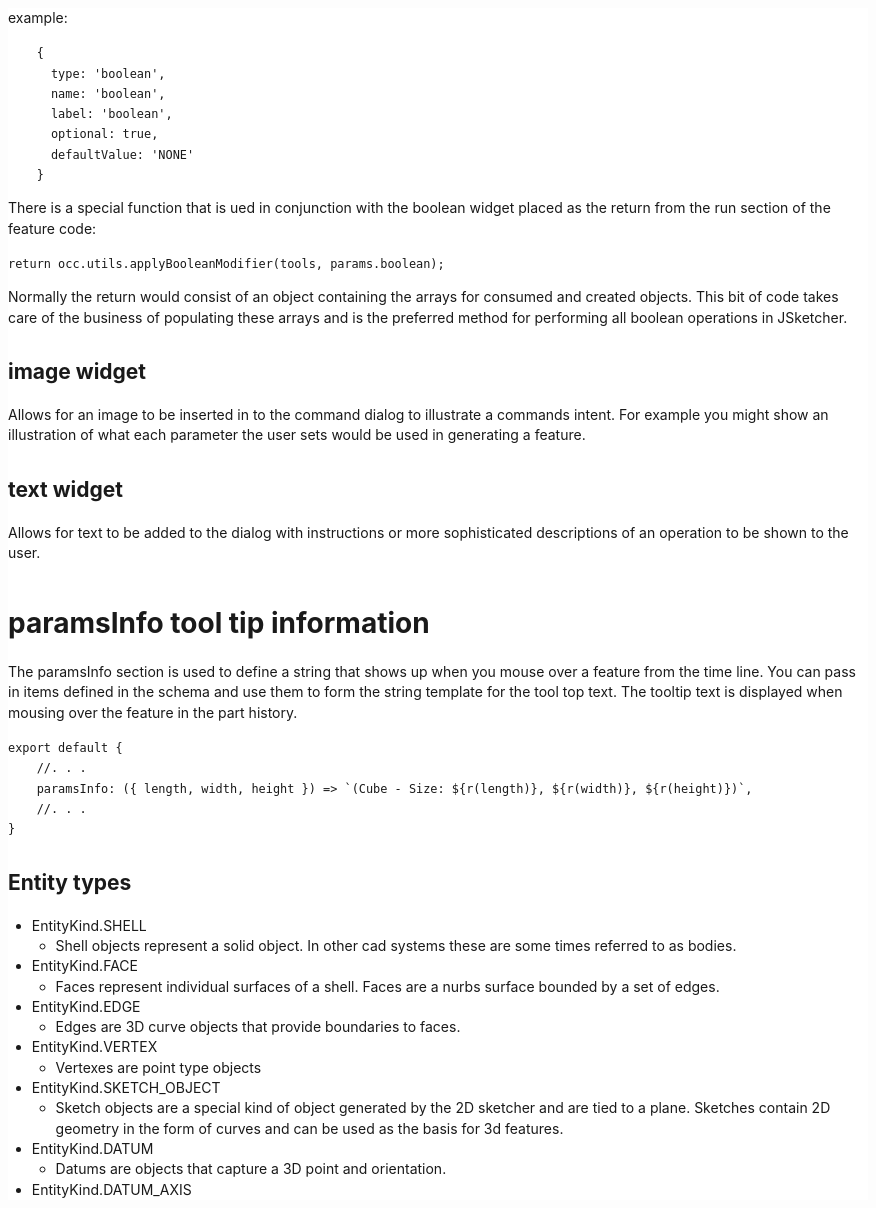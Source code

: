 example:
```
    {
      type: 'boolean',
      name: 'boolean',
      label: 'boolean',
      optional: true,
      defaultValue: 'NONE'
    }
```

There is a special function that is ued in conjunction with the boolean widget placed as the return from the run section of the feature code:
```
return occ.utils.applyBooleanModifier(tools, params.boolean);
```
Normally the return would consist of an object containing the arrays for consumed and created objects. This bit of code takes care of the business of populating these arrays and is the preferred method for performing all boolean operations in JSketcher. 
## image widget
Allows for an image to be inserted in to the command dialog to illustrate a commands intent. For example you might show an illustration of what each parameter the user sets would be used in generating a feature.
## text widget
Allows for text to be added to the dialog with instructions or more sophisticated descriptions of an operation to be shown to the user. 


# paramsInfo tool tip information 
The paramsInfo section is used to define a string that shows up when you mouse over a feature from the time line. You can pass in items defined in the schema and use them to form the string template for the tool top text. The tooltip text is displayed when mousing over the feature in the part history. 
```
export default {
	//. . .
    paramsInfo: ({ length, width, height }) => `(Cube - Size: ${r(length)}, ${r(width)}, ${r(height)})`,
    //. . . 
}
```





## Entity types
- EntityKind.SHELL
  - Shell objects represent a solid object. In other cad systems these are some times referred to as bodies. 
- EntityKind.FACE 
  - Faces represent individual surfaces of a shell. Faces are a nurbs surface bounded by a set of edges.
- EntityKind.EDGE
  - Edges are 3D curve objects that provide boundaries to faces.
- EntityKind.VERTEX 
  - Vertexes are point type objects 
- EntityKind.SKETCH_OBJECT 
  - Sketch objects are a special kind of object generated by the 2D sketcher and are tied to a plane. Sketches contain 2D geometry in the form of curves and can be used as the basis for 3d features. 
- EntityKind.DATUM 
  - Datums are objects that capture a 3D point and orientation. 
- EntityKind.DATUM_AXIS